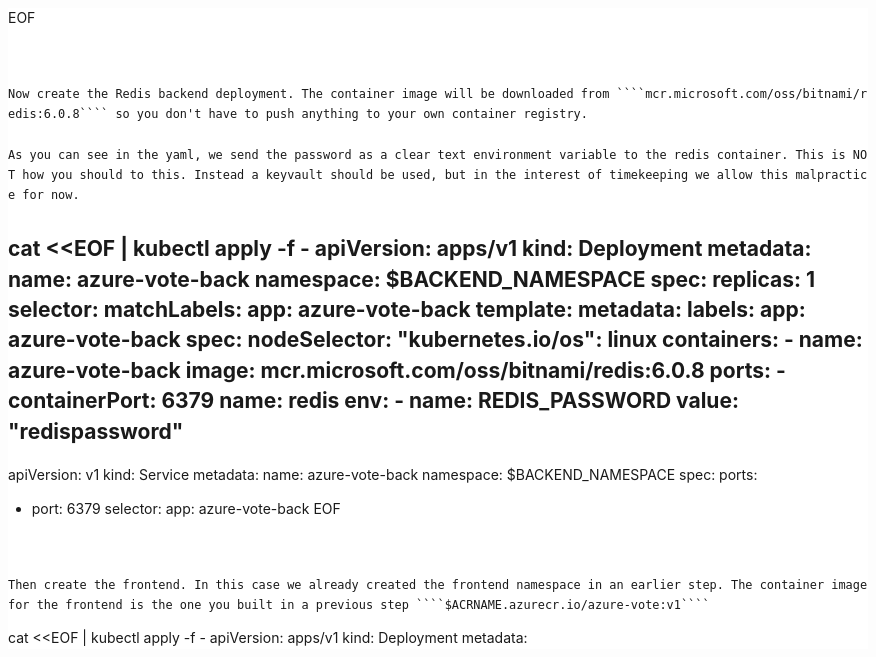 EOF
````


Now create the Redis backend deployment. The container image will be downloaded from ````mcr.microsoft.com/oss/bitnami/redis:6.0.8```` so you don't have to push anything to your own container registry.

As you can see in the yaml, we send the password as a clear text environment variable to the redis container. This is NOT how you should to this. Instead a keyvault should be used, but in the interest of timekeeping we allow this malpractice for now.

````
cat <<EOF | kubectl apply -f -
apiVersion: apps/v1
kind: Deployment
metadata:
  name: azure-vote-back
  namespace: $BACKEND_NAMESPACE
spec:
  replicas: 1
  selector:
    matchLabels:
      app: azure-vote-back
  template:
    metadata:
      labels:
        app: azure-vote-back
    spec:
      nodeSelector:
        "kubernetes.io/os": linux
      containers:
      - name: azure-vote-back
        image: mcr.microsoft.com/oss/bitnami/redis:6.0.8
        ports:
        - containerPort: 6379
          name: redis
        env:
        - name: REDIS_PASSWORD
          value: "redispassword"
---
apiVersion: v1
kind: Service
metadata:
  name: azure-vote-back
  namespace: $BACKEND_NAMESPACE
spec:
  ports:
  - port: 6379
  selector:
    app: azure-vote-back
EOF
````


Then create the frontend. In this case we already created the frontend namespace in an earlier step. The container image for the frontend is the one you built in a previous step ````$ACRNAME.azurecr.io/azure-vote:v1````

````
cat <<EOF | kubectl apply -f -
apiVersion: apps/v1
kind: Deployment
metadata: